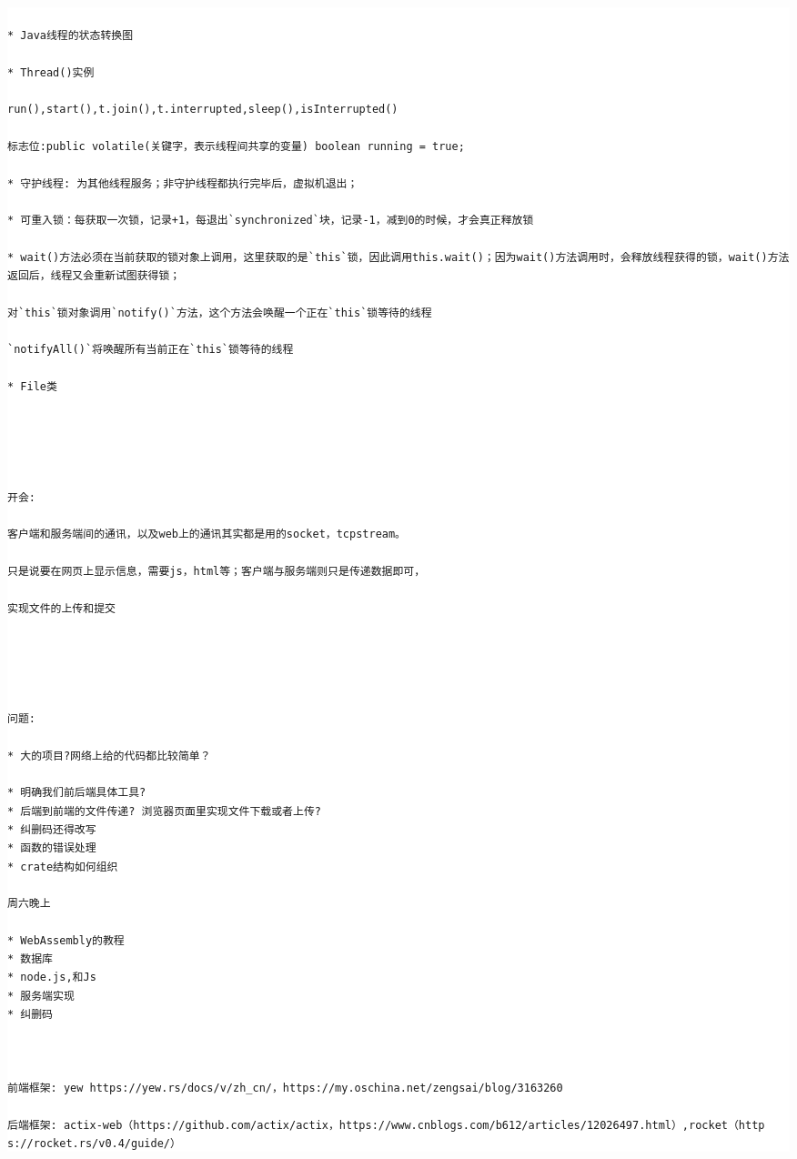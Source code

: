   ```

* Java线程的状态转换图

* Thread()实例

  run(),start(),t.join(),t.interrupted,sleep(),isInterrupted()

  标志位:public volatile(关键字，表示线程间共享的变量) boolean running = true;

* 守护线程: 为其他线程服务；非守护线程都执行完毕后，虚拟机退出；

* 可重入锁：每获取一次锁，记录+1，每退出`synchronized`块，记录-1，减到0的时候，才会真正释放锁

* wait()方法必须在当前获取的锁对象上调用，这里获取的是`this`锁，因此调用this.wait()；因为wait()方法调用时，会释放线程获得的锁，wait()方法返回后，线程又会重新试图获得锁；

  对`this`锁对象调用`notify()`方法，这个方法会唤醒一个正在`this`锁等待的线程

  `notifyAll()`将唤醒所有当前正在`this`锁等待的线程

* File类





开会:

客户端和服务端间的通讯，以及web上的通讯其实都是用的socket，tcpstream。

只是说要在网页上显示信息，需要js，html等；客户端与服务端则只是传递数据即可，

实现文件的上传和提交





问题:

* 大的项目?网络上给的代码都比较简单？

* 明确我们前后端具体工具?
* 后端到前端的文件传递? 浏览器页面里实现文件下载或者上传?
* 纠删码还得改写
* 函数的错误处理
* crate结构如何组织

周六晚上

* WebAssembly的教程
* 数据库
* node.js,和Js
* 服务端实现
* 纠删码



前端框架: yew https://yew.rs/docs/v/zh_cn/，https://my.oschina.net/zengsai/blog/3163260

后端框架: actix-web（https://github.com/actix/actix，https://www.cnblogs.com/b612/articles/12026497.html）,rocket（https://rocket.rs/v0.4/guide/）

  ```